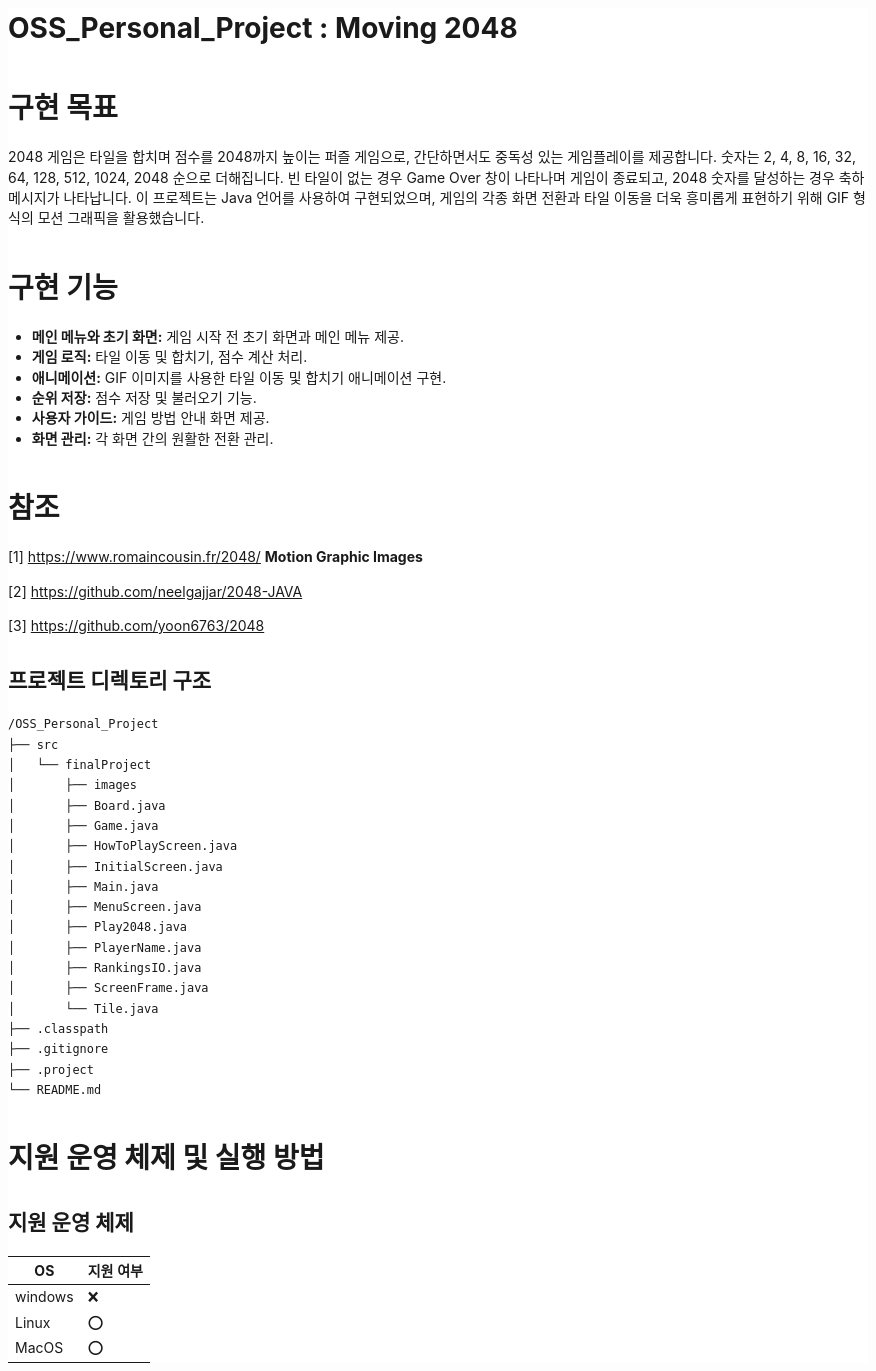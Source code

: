 

# OSS_Personal_Project : Moving 2048

# 구현 목표
2048 게임은 타일을 합치며 점수를 2048까지 높이는 퍼즐 게임으로, 간단하면서도 중독성 있는 게임플레이를 제공합니다. 숫자는 2, 4, 8, 16, 32, 64, 128, 512, 1024, 2048 순으로 더해집니다. 빈 타일이 없는 경우 Game Over 창이 나타나며 게임이 종료되고, 2048 숫자를 달성하는 경우 축하 메시지가 나타납니다. 이 프로젝트는 Java 언어를 사용하여 구현되었으며, 게임의 각종 화면 전환과 타일 이동을 더욱 흥미롭게 표현하기 위해 GIF 형식의 모션 그래픽을 활용했습니다.

# 구현 기능
- **메인 메뉴와 초기 화면:** 게임 시작 전 초기 화면과 메인 메뉴 제공.<br/>
- **게임 로직:** 타일 이동 및 합치기, 점수 계산 처리.<br/>
- **애니메이션:** GIF 이미지를 사용한 타일 이동 및 합치기 애니메이션 구현.<br/>
- **순위 저장:** 점수 저장 및 불러오기 기능.<br/>
- **사용자 가이드:** 게임 방법 안내 화면 제공.<br/>
- **화면 관리:** 각 화면 간의 원활한 전환 관리.

# 참조
[1] https://www.romaincousin.fr/2048/ **Motion Graphic Images**

[2] https://github.com/neelgajjar/2048-JAVA

[3] https://github.com/yoon6763/2048

## 프로젝트 디렉토리 구조
```
/OSS_Personal_Project
├── src
│   └── finalProject
│       ├── images
│       ├── Board.java
│       ├── Game.java
│       ├── HowToPlayScreen.java
│       ├── InitialScreen.java
│       ├── Main.java
│       ├── MenuScreen.java
│       ├── Play2048.java
│       ├── PlayerName.java
│       ├── RankingsIO.java
│       ├── ScreenFrame.java
│       └── Tile.java
├── .classpath
├── .gitignore
├── .project
└── README.md
```

# 지원 운영 체제 및 실행 방법
## 지원 운영 체제
|OS|지원 여부|
|------|---|
|windows| ❌ |
|Linux| ⭕ |
|MacOS| ⭕ |
